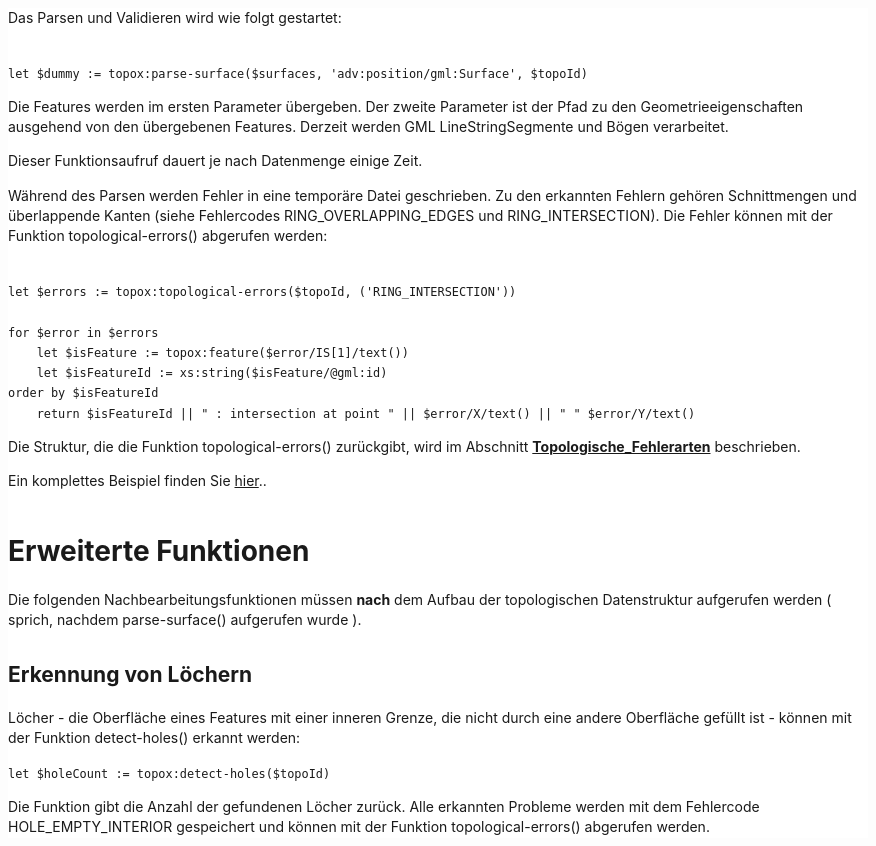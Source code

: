 Das Parsen und Validieren wird wie folgt gestartet:

```XQuery

let $dummy := topox:parse-surface($surfaces, 'adv:position/gml:Surface', $topoId)

```

Die Features werden im ersten Parameter übergeben. Der zweite Parameter ist
der Pfad zu den Geometrieeigenschaften ausgehend von den übergebenen Features.
Derzeit werden GML LineStringSegmente und Bögen verarbeitet.

Dieser Funktionsaufruf dauert je nach Datenmenge einige Zeit.

Während des Parsen werden Fehler in eine temporäre Datei geschrieben. Zu den
erkannten Fehlern gehören Schnittmengen und überlappende Kanten
(siehe Fehlercodes RING\_OVERLAPPING\_EDGES und RING\_INTERSECTION).
Die Fehler können mit der Funktion topological-errors() abgerufen werden:

```XQuery

let $errors := topox:topological-errors($topoId, ('RING_INTERSECTION'))

for $error in $errors
	let $isFeature := topox:feature($error/IS[1]/text())
	let $isFeatureId := xs:string($isFeature/@gml:id)
order by $isFeatureId
	return $isFeatureId || " : intersection at point " || $error/X/text() || " " $error/Y/text()

```
Die Struktur, die die Funktion topological-errors() zurückgibt, wird im Abschnitt [**Topologische_Fehlerarten**](#topologische-fehlerarten) beschrieben.

Ein komplettes Beispiel finden Sie [hier](../src/test/resources/ddt/queries/default.xq)..


Erweiterte Funktionen
==================

Die folgenden Nachbearbeitungsfunktionen müssen **nach** dem Aufbau der
topologischen Datenstruktur aufgerufen werden ( sprich, nachdem parse-surface()
aufgerufen wurde ).

Erkennung von Löchern
------------------

Löcher - die Oberfläche eines Features mit einer inneren Grenze, die nicht
durch eine andere Oberfläche gefüllt ist - können mit der Funktion
detect-holes() erkannt werden:

```
let $holeCount := topox:detect-holes($topoId)
```

Die Funktion gibt die Anzahl der gefundenen Löcher zurück.
Alle erkannten Probleme werden mit dem Fehlercode HOLE\_EMPTY_INTERIOR
gespeichert und können mit der Funktion topological-errors() abgerufen werden.
